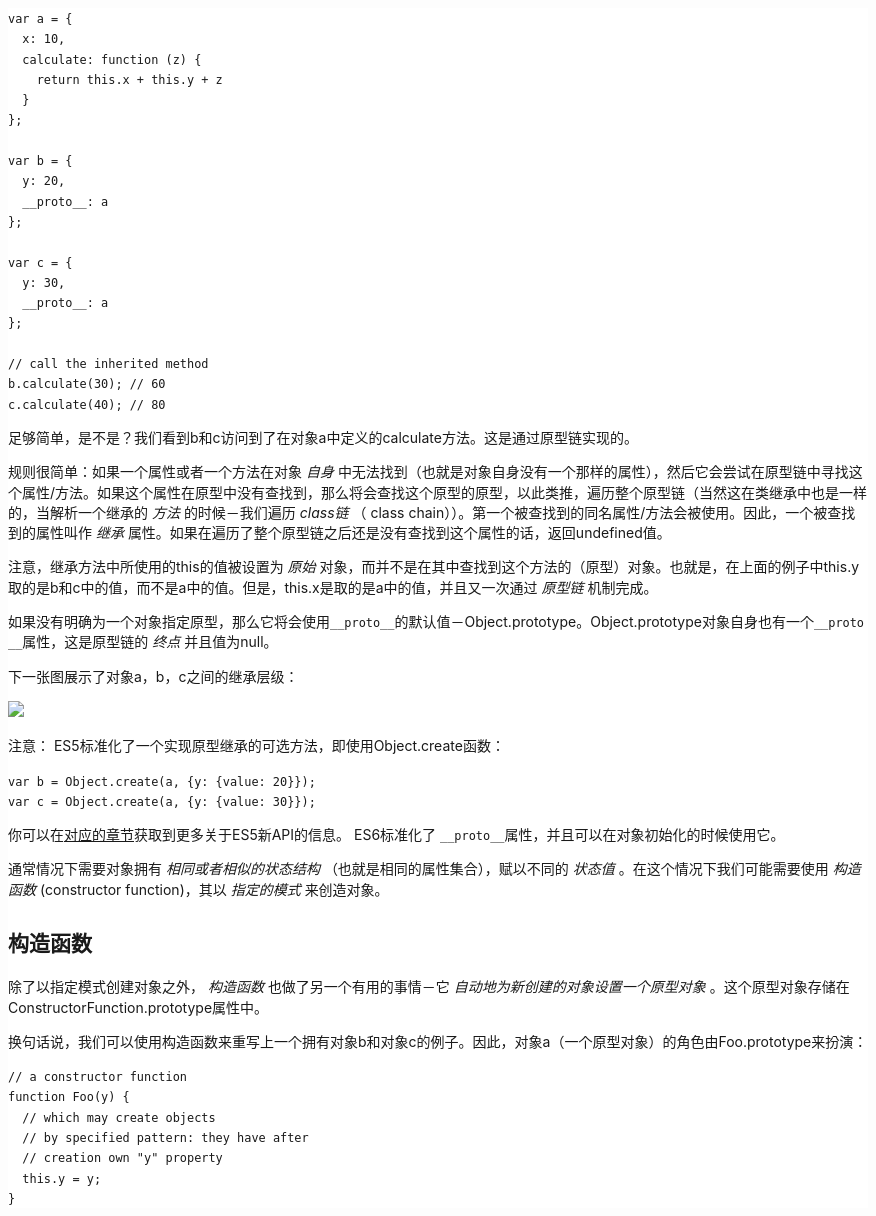     var a = {
      x: 10,
      calculate: function (z) {
        return this.x + this.y + z
      }
    };
    
    var b = {
      y: 20,
      __proto__: a
    };
    
    var c = {
      y: 30,
      __proto__: a
    };
    
    // call the inherited method
    b.calculate(30); // 60
    c.calculate(40); // 80
    

足够简单，是不是？我们看到b和c访问到了在对象a中定义的calculate方法。这是通过原型链实现的。

规则很简单：如果一个属性或者一个方法在对象 _自身_ 中无法找到（也就是对象自身没有一个那样的属性），然后它会尝试在原型链中寻找这个属性/方法。如果这个属性在原型中没有查找到，那么将会查找这个原型的原型，以此类推，遍历整个原型链（当然这在类继承中也是一样的，当解析一个继承的 _方法_ 的时候－我们遍历 _class链_ （ class chain））。第一个被查找到的同名属性/方法会被使用。因此，一个被查找到的属性叫作 _继承_ 属性。如果在遍历了整个原型链之后还是没有查找到这个属性的话，返回undefined值。

注意，继承方法中所使用的this的值被设置为 _原始_ 对象，而并不是在其中查找到这个方法的（原型）对象。也就是，在上面的例子中this.y取的是b和c中的值，而不是a中的值。但是，this.x是取的是a中的值，并且又一次通过 _原型链_ 机制完成。

如果没有明确为一个对象指定原型，那么它将会使用`__proto__`的默认值－Object.prototype。Object.prototype对象自身也有一个`__proto__`属性，这是原型链的 _终点_ 并且值为null。

下一张图展示了对象a，b，c之间的继承层级：

[![](http://s0-weizhifeng-net.b0.upaiyun.com/images/tech/prototype-chain.png)](http://s0-weizhifeng-net.b0.upaiyun.com/images/tech/prototype-chain.png)

注意： ES5标准化了一个实现原型继承的可选方法，即使用Object.create函数：

    var b = Object.create(a, {y: {value: 20}});
    var c = Object.create(a, {y: {value: 30}});
    

你可以在[对应的章节](http://dmitrysoshnikov.com/ecmascript/es5-chapter-1-properties-and-property-descriptors/#new-api-methods)获取到更多关于ES5新API的信息。 ES6标准化了 `__proto__`属性，并且可以在对象初始化的时候使用它。

通常情况下需要对象拥有 _相同或者相似的状态结构_ （也就是相同的属性集合），赋以不同的 _状态值_ 。在这个情况下我们可能需要使用 _构造函数_ (constructor function)，其以 _指定的模式_ 来创造对象。

## 构造函数

除了以指定模式创建对象之外， _构造函数_ 也做了另一个有用的事情－它 _自动地为新创建的对象设置一个原型对象_ 。这个原型对象存储在ConstructorFunction.prototype属性中。

换句话说，我们可以使用构造函数来重写上一个拥有对象b和对象c的例子。因此，对象a（一个原型对象）的角色由Foo.prototype来扮演：

    // a constructor function
    function Foo(y) {
      // which may create objects
      // by specified pattern: they have after
      // creation own "y" property
      this.y = y;
    }
    